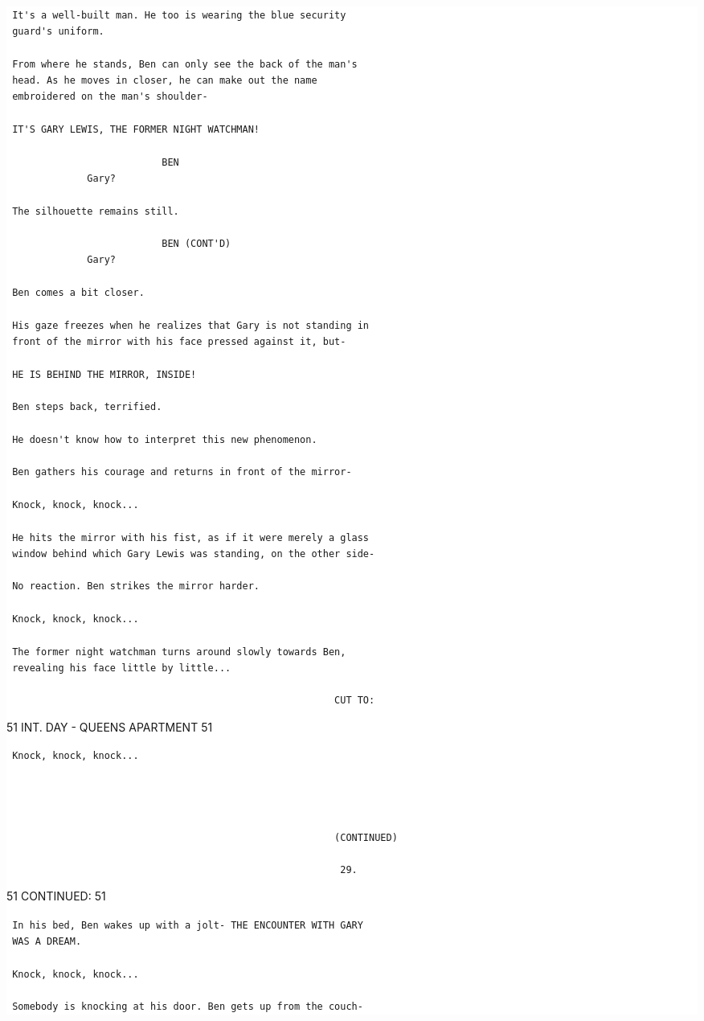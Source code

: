      It's a well-built man. He too is wearing the blue security
     guard's uniform.

     From where he stands, Ben can only see the back of the man's
     head. As he moves in closer, he can make out the name
     embroidered on the man's shoulder-

     IT'S GARY LEWIS, THE FORMER NIGHT WATCHMAN!

                               BEN
                  Gary?

     The silhouette remains still.

                               BEN (CONT'D)
                  Gary?

     Ben comes a bit closer.

     His gaze freezes when he realizes that Gary is not standing in
     front of the mirror with his face pressed against it, but-

     HE IS BEHIND THE MIRROR, INSIDE!

     Ben steps back, terrified.

     He doesn't know how to interpret this new phenomenon.

     Ben gathers his courage and returns in front of the mirror-

     Knock, knock, knock...

     He hits the mirror with his fist, as if it were merely a glass
     window behind which Gary Lewis was standing, on the other side-

     No reaction. Ben strikes the mirror harder.

     Knock, knock, knock...

     The former night watchman turns around slowly towards Ben,
     revealing his face little by little...

                                                             CUT TO:


51   INT. DAY - QUEENS APARTMENT                                       51

     Knock, knock, knock...




                                                             (CONTINUED)

                                                              29.
51   CONTINUED:                                                     51


     In his bed, Ben wakes up with a jolt- THE ENCOUNTER WITH GARY
     WAS A DREAM.

     Knock, knock, knock...

     Somebody is knocking at his door. Ben gets up from the couch-       
